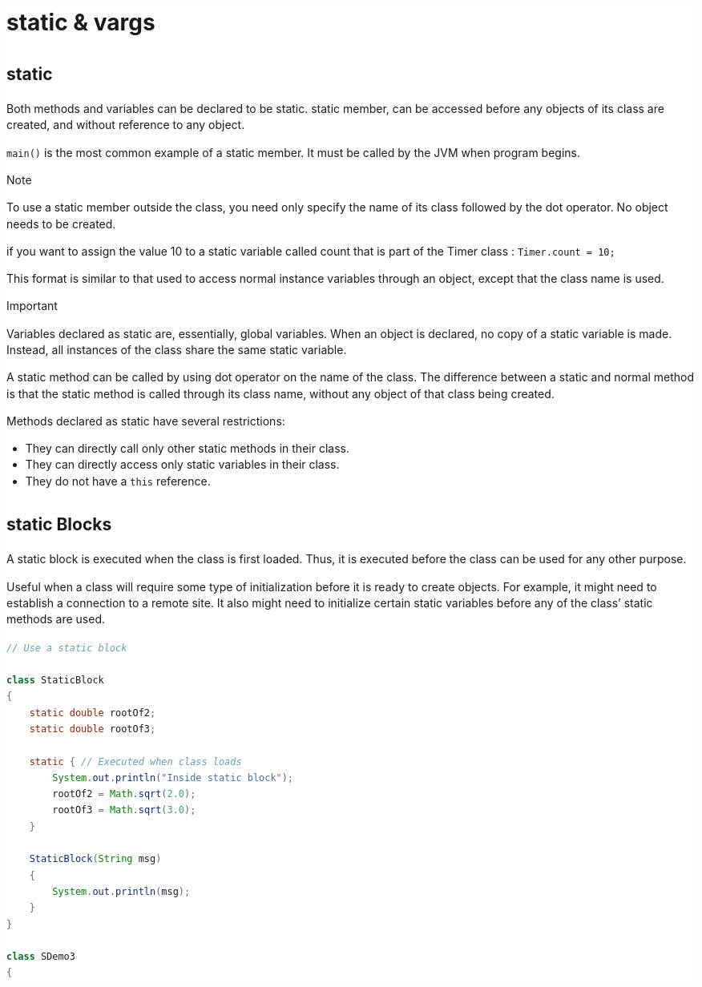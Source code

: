 
# static & vargs


## static

Both methods and variables can be declared to be static. static member, can be accessed before any objects of its class are created, and without reference to any object. 

`main()` is the most common example of a static member. It must be called by the JVM when program begins. 

>[!note]
>To use a static member outside the class, you need only specify the name of its class followed by the dot operator. No object needs to be created. 

if you want to assign the value 10 to a static variable called count that is part of the Timer class : `Timer.count = 10;`

This format is similar to that used to access normal  instance variables through an object, except that the class name is used. 

>[!important]
>Variables declared as static are, essentially, global variables. When an object is declared, no copy of a static variable is made. Instead, all instances of the class share the same static variable.

A static method can be called by using dot operator on the name of the class. The difference between a static and normal method is that the static method is called through its class name, without any object of that class being created.

Methods declared as static have several restrictions:
* They can directly call only other static methods in their class.
* They can directly access only static variables in their class.
* They do not have a `this` reference.


## static Blocks

A static block is executed when the class is first loaded. Thus, it is executed before the class can be used for any other purpose.

Useful when a class will require some type of initialization before it is ready to create objects. For example, it might need to establish a connection to a remote site. It also might need to initialize certain static variables before any of the class’ static methods are used. 

```java
// Use a static block

class StaticBlock
{
	static double rootOf2;
	static double rootOf3;
	
	static { // Executed when class loads
		System.out.println("Inside static block");
		rootOf2 = Math.sqrt(2.0);
		rootOf3 = Math.sqrt(3.0);
	}
	
	StaticBlock(String msg)
	{
		System.out.println(msg);
	}
}

class SDemo3
{
```